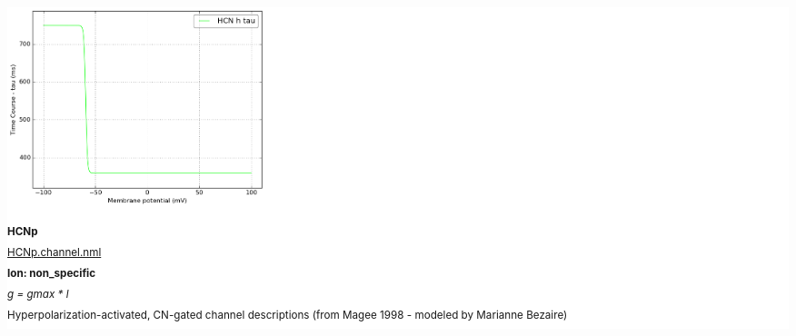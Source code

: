 <a href="HCN.tau.png"><img alt="HCN time course" src="HCN.tau.png" height="220"/></a>
</td>
</tr>
    <tr>
<td width="120px">
            <sup><b>HCNp</b><br/>
            <a href="../HCNp.channel.nml">HCNp.channel.nml</a><br/>
            <b>Ion: non_specific</b><br/>
            <i>g = gmax * l </i><br/>
            Hyperpolarization-activated, CN-gated channel descriptions (from Magee 1998 - modeled by Marianne Bezaire)</sup>
</td>
<td>